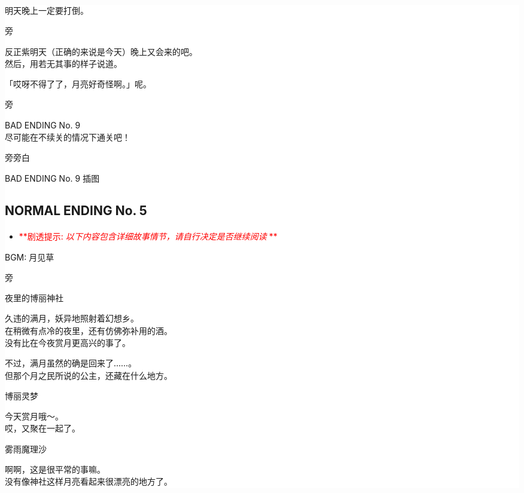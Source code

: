   
明天晚上一定要打倒。
  


旁
  
反正紫明天（正确的来说是今天）晚上又会来的吧。  
然后，用若无其事的样子说道。
  
  
「哎呀不得了了，月亮好奇怪啊。」呢。
  


旁
  
BAD ENDING No. 9  
尽可能在不续关的情况下通关吧！
  


旁旁白
  
[](./文件-东方永夜抄end00.jpg.md)  

BAD ENDING No. 9 插图
  

  


## NORMAL ENDING No. 5

- <font color="Red"> **剧透提示:  *以下内容包含详细故事情节，请自行决定是否继续阅读* ** </font>


  
BGM: 月见草
  

  

旁
  
夜里的博丽神社
  
  
久违的满月，妖异地照射着幻想乡。  
在稍微有点冷的夜里，还有仿佛弥补用的酒。  
没有比在今夜赏月更高兴的事了。
  
  
不过，满月虽然的确是回来了……。  
但那个月之民所说的公主，还藏在什么地方。
  


[](./博丽灵梦.md)博丽灵梦
  
今天赏月哦～。  
哎，又聚在一起了。
  


[](./雾雨魔理沙.md)雾雨魔理沙
  
啊啊，这是很平常的事嘛。  
没有像神社这样月亮看起来很漂亮的地方了。
  